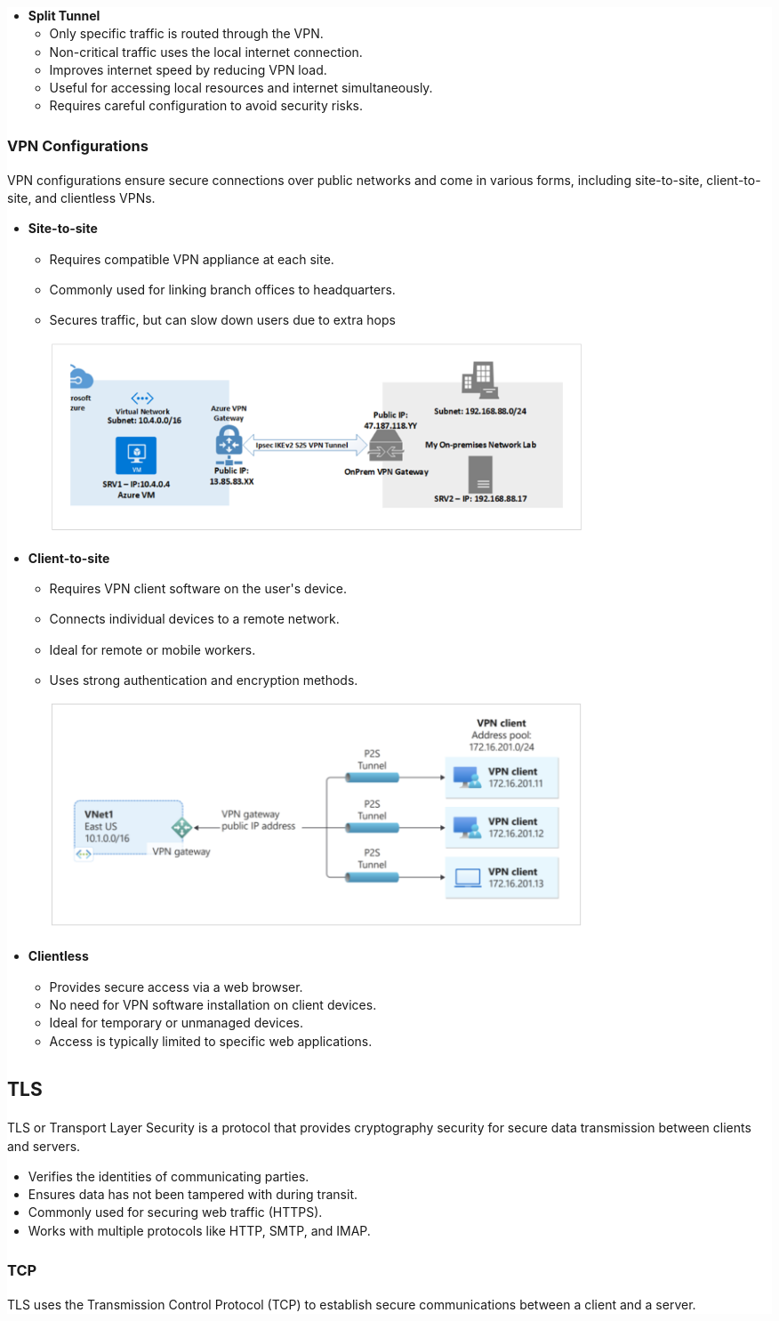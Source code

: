 - **Split Tunnel**
  - Only specific traffic is routed through the VPN.
  - Non-critical traffic uses the local internet connection.
  - Improves internet speed by reducing VPN load.
  - Useful for accessing local resources and internet simultaneously.
  - Requires careful configuration to avoid security risks.

### VPN Configurations

VPN configurations ensure secure connections over public networks and come in various forms, including site-to-site, client-to-site, and clientless VPNs. 

- **Site-to-site**
  - Requires compatible VPN appliance at each site.
  - Commonly used for linking branch offices to headquarters.
  - Secures traffic, but can slow down users due to extra hops

    <p>
    <img width=600 
    src="../../Images/azure-vnet-s2s-vpn-with-border.png">
    </p>

- **Client-to-site**
  - Requires VPN client software on the user's device.
  - Connects individual devices to a remote network.
  - Ideal for remote or mobile workers.
  - Uses strong authentication and encryption methods.

    <p>
    <img width=600 
    src="../../Images/azure-vnet-p2s-vpn-with-border.png">
    </p>

- **Clientless**
  - Provides secure access via a web browser.
  - No need for VPN software installation on client devices.
  - Ideal for temporary or unmanaged devices.
  - Access is typically limited to specific web applications.

## TLS 

TLS or Transport Layer Security is a protocol that provides cryptography security for secure data transmission between clients and servers.

- Verifies the identities of communicating parties.
- Ensures data has not been tampered with during transit.
- Commonly used for securing web traffic (HTTPS).
- Works with multiple protocols like HTTP, SMTP, and IMAP.

### TCP 

TLS uses the Transmission Control Protocol (TCP) to establish secure communications between a client and a server.
